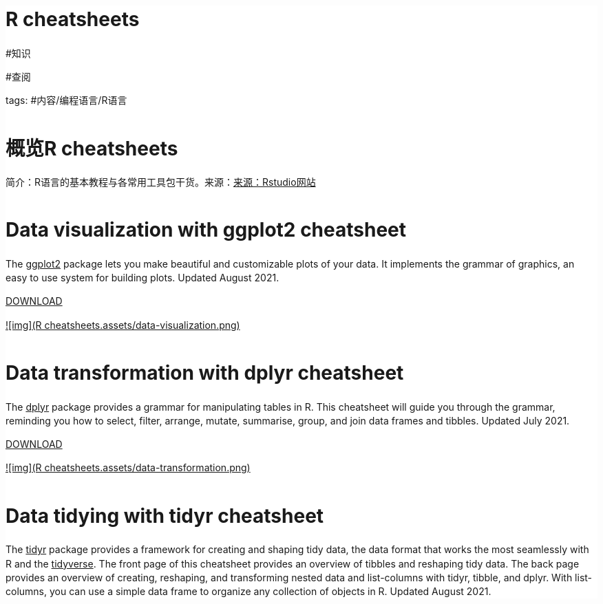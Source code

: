# R cheatsheets



#知识 

#查阅 

tags: #内容/编程语言/R语言 






# 概览R cheatsheets





简介：R语言的基本教程与各常用工具包干货。来源：[来源：Rstudio网站](https://www.rstudio.com/resources/cheatsheets/)



# Data visualization with ggplot2 cheatsheet 

The [ggplot2](https://ggplot2.tidyverse.org/) package lets you make beautiful and customizable plots of your data. It implements the grammar of graphics, an easy to use system for building plots. Updated August 2021.

[DOWNLOAD](https://raw.githubusercontent.com/rstudio/cheatsheets/main/data-visualization.pdf)

[![img](R cheatsheets.assets/data-visualization.png)](https://raw.githubusercontent.com/rstudio/cheatsheets/main/data-visualization.pdf)

# Data transformation with dplyr cheatsheet 

The [dplyr](https://dplyr.tidyverse.org/) package provides a grammar for manipulating tables in R. This cheatsheet will guide you through the grammar, reminding you how to select, filter, arrange, mutate, summarise, group, and join data frames and tibbles. Updated July 2021.

[DOWNLOAD](https://raw.githubusercontent.com/rstudio/cheatsheets/main/data-transformation.pdf)

[![img](R cheatsheets.assets/data-transformation.png)](https://raw.githubusercontent.com/rstudio/cheatsheets/main/data-transformation.pdf)

# Data tidying with tidyr cheatsheet 

The [tidyr](https://tidyr.tidyverse.org/) package provides a framework for creating and shaping tidy data, the data format that works the most seamlessly with R and the [tidyverse](https://www.tidyverse.org/). The front page of this cheatsheet provides an overview of tibbles and reshaping tidy data. The back page provides an overview of creating, reshaping, and transforming nested data and list-columns with tidyr, tibble, and dplyr. With list-columns, you can use a simple data frame to organize any collection of objects in R. Updated August 2021.
